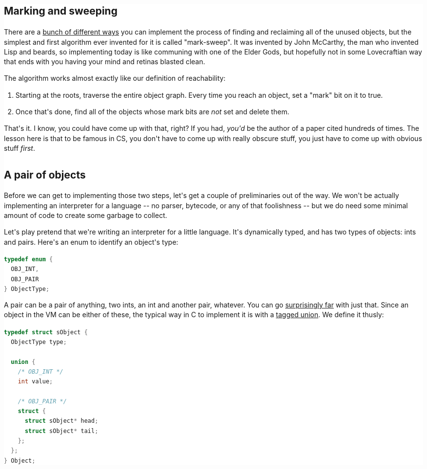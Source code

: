 ## Marking and sweeping

There are a [bunch of different ways][tracing] you can implement the process of
finding and reclaiming all of the unused objects, but the simplest and first
algorithm ever invented for it is called "mark-sweep". It was invented by John
McCarthy, the man who invented Lisp and beards, so implementing today is like
communing with one of the Elder Gods, but hopefully not in some Lovecraftian way
that ends with you having your mind and retinas blasted clean.

[tracing]: https://en.wikipedia.org/wiki/Tracing_garbage_collection

The algorithm works almost exactly like our definition of reachability:

1.  Starting at the roots, traverse the entire object graph. Every time you
    reach an object, set a "mark" bit on it to true.

2.  Once that's done, find all of the objects whose mark bits are *not* set and
    delete them.

That's it. I know, you could have come up with that, right? If you had, *you'd*
be the author of a paper cited hundreds of times. The lesson here is that to be
famous in CS, you don't have to come up with really obscure stuff, you just have
to come up with obvious stuff *first*.

## A pair of objects

Before we can get to implementing those two steps, let's get a couple of
preliminaries out of the way. We won't be actually implementing an interpreter
for a language -- no parser, bytecode, or any of that foolishness -- but we do
need some minimal amount of code to create some garbage to collect.

Let's play pretend that we're writing an interpreter for a little language. It's
dynamically typed, and has two types of objects: ints and pairs. Here's an enum
to identify an object's type:

```c
typedef enum {
  OBJ_INT,
  OBJ_PAIR
} ObjectType;
```

A pair can be a pair of anything, two ints, an int and another pair, whatever.
You can go [surprisingly far][far] with just that. Since an object in the VM can
be either of these, the typical way in C to implement it is with a [tagged
union][]. We define it thusly:

[far]: http://www.flickr.com/photos/raganwald/212588975/
[tagged union]: http://en.wikipedia.org/wiki/Tagged_union

```c
typedef struct sObject {
  ObjectType type;

  union {
    /* OBJ_INT */
    int value;

    /* OBJ_PAIR */
    struct {
      struct sObject* head;
      struct sObject* tail;
    };
  };
} Object;
```


[gpp]: http://gameprogrammingpatterns.com
[dart]: http://dart.dev
[loop]: https://www.infoq.com/presentations/dart-introduction/
[mark-and-sweep]: https://en.wikipedia.org/wiki/Tracing_garbage_collection#Na%C3%AFve_mark-and-sweep
[repo]: https://github.com/munificent/mark-sweep